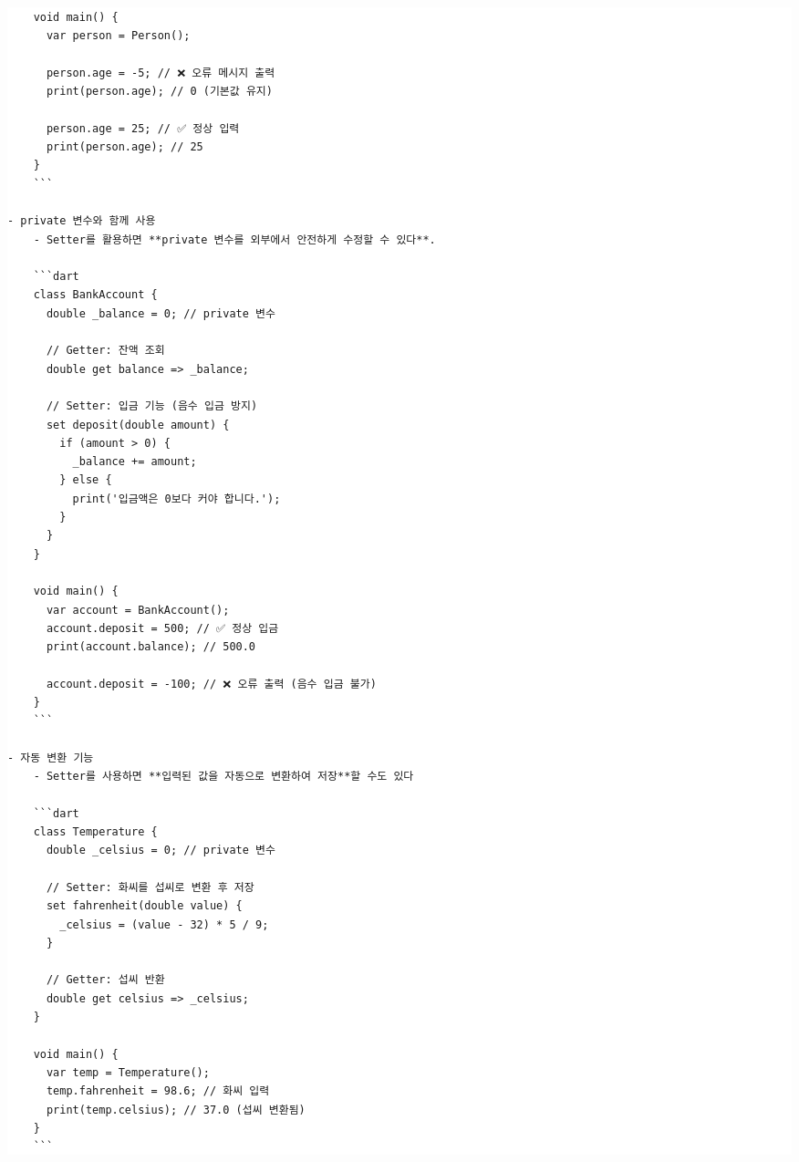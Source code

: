         void main() {
          var person = Person();
          
          person.age = -5; // ❌ 오류 메시지 출력
          print(person.age); // 0 (기본값 유지)
        
          person.age = 25; // ✅ 정상 입력
          print(person.age); // 25
        }
        ```
        
    - private 변수와 함께 사용
        - Setter를 활용하면 **private 변수를 외부에서 안전하게 수정할 수 있다**.
        
        ```dart
        class BankAccount {
          double _balance = 0; // private 변수
        
          // Getter: 잔액 조회
          double get balance => _balance;
        
          // Setter: 입금 기능 (음수 입금 방지)
          set deposit(double amount) {
            if (amount > 0) {
              _balance += amount;
            } else {
              print('입금액은 0보다 커야 합니다.');
            }
          }
        }
        
        void main() {
          var account = BankAccount();
          account.deposit = 500; // ✅ 정상 입금
          print(account.balance); // 500.0
        
          account.deposit = -100; // ❌ 오류 출력 (음수 입금 불가)
        }
        ```
        
    - 자동 변환 기능
        - Setter를 사용하면 **입력된 값을 자동으로 변환하여 저장**할 수도 있다
        
        ```dart
        class Temperature {
          double _celsius = 0; // private 변수
        
          // Setter: 화씨를 섭씨로 변환 후 저장
          set fahrenheit(double value) {
            _celsius = (value - 32) * 5 / 9;
          }
        
          // Getter: 섭씨 반환
          double get celsius => _celsius;
        }
        
        void main() {
          var temp = Temperature();
          temp.fahrenheit = 98.6; // 화씨 입력
          print(temp.celsius); // 37.0 (섭씨 변환됨)
        }
        ```
        
